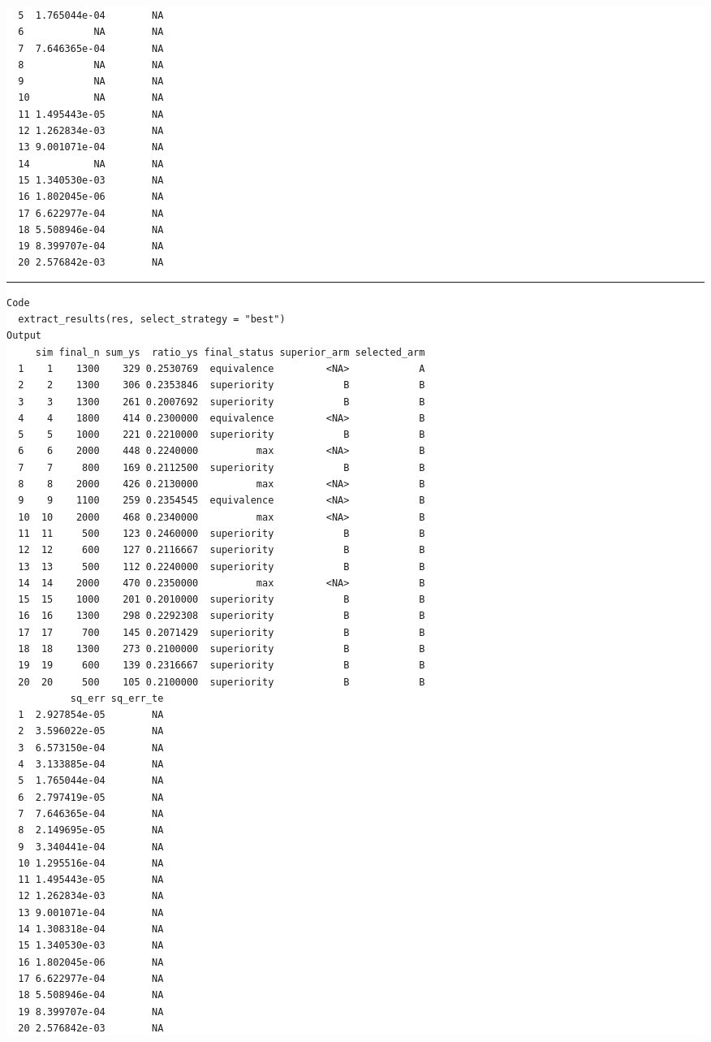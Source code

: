       5  1.765044e-04        NA
      6            NA        NA
      7  7.646365e-04        NA
      8            NA        NA
      9            NA        NA
      10           NA        NA
      11 1.495443e-05        NA
      12 1.262834e-03        NA
      13 9.001071e-04        NA
      14           NA        NA
      15 1.340530e-03        NA
      16 1.802045e-06        NA
      17 6.622977e-04        NA
      18 5.508946e-04        NA
      19 8.399707e-04        NA
      20 2.576842e-03        NA

---

    Code
      extract_results(res, select_strategy = "best")
    Output
         sim final_n sum_ys  ratio_ys final_status superior_arm selected_arm
      1    1    1300    329 0.2530769  equivalence         <NA>            A
      2    2    1300    306 0.2353846  superiority            B            B
      3    3    1300    261 0.2007692  superiority            B            B
      4    4    1800    414 0.2300000  equivalence         <NA>            B
      5    5    1000    221 0.2210000  superiority            B            B
      6    6    2000    448 0.2240000          max         <NA>            B
      7    7     800    169 0.2112500  superiority            B            B
      8    8    2000    426 0.2130000          max         <NA>            B
      9    9    1100    259 0.2354545  equivalence         <NA>            B
      10  10    2000    468 0.2340000          max         <NA>            B
      11  11     500    123 0.2460000  superiority            B            B
      12  12     600    127 0.2116667  superiority            B            B
      13  13     500    112 0.2240000  superiority            B            B
      14  14    2000    470 0.2350000          max         <NA>            B
      15  15    1000    201 0.2010000  superiority            B            B
      16  16    1300    298 0.2292308  superiority            B            B
      17  17     700    145 0.2071429  superiority            B            B
      18  18    1300    273 0.2100000  superiority            B            B
      19  19     600    139 0.2316667  superiority            B            B
      20  20     500    105 0.2100000  superiority            B            B
               sq_err sq_err_te
      1  2.927854e-05        NA
      2  3.596022e-05        NA
      3  6.573150e-04        NA
      4  3.133885e-04        NA
      5  1.765044e-04        NA
      6  2.797419e-05        NA
      7  7.646365e-04        NA
      8  2.149695e-05        NA
      9  3.340441e-04        NA
      10 1.295516e-04        NA
      11 1.495443e-05        NA
      12 1.262834e-03        NA
      13 9.001071e-04        NA
      14 1.308318e-04        NA
      15 1.340530e-03        NA
      16 1.802045e-06        NA
      17 6.622977e-04        NA
      18 5.508946e-04        NA
      19 8.399707e-04        NA
      20 2.576842e-03        NA
